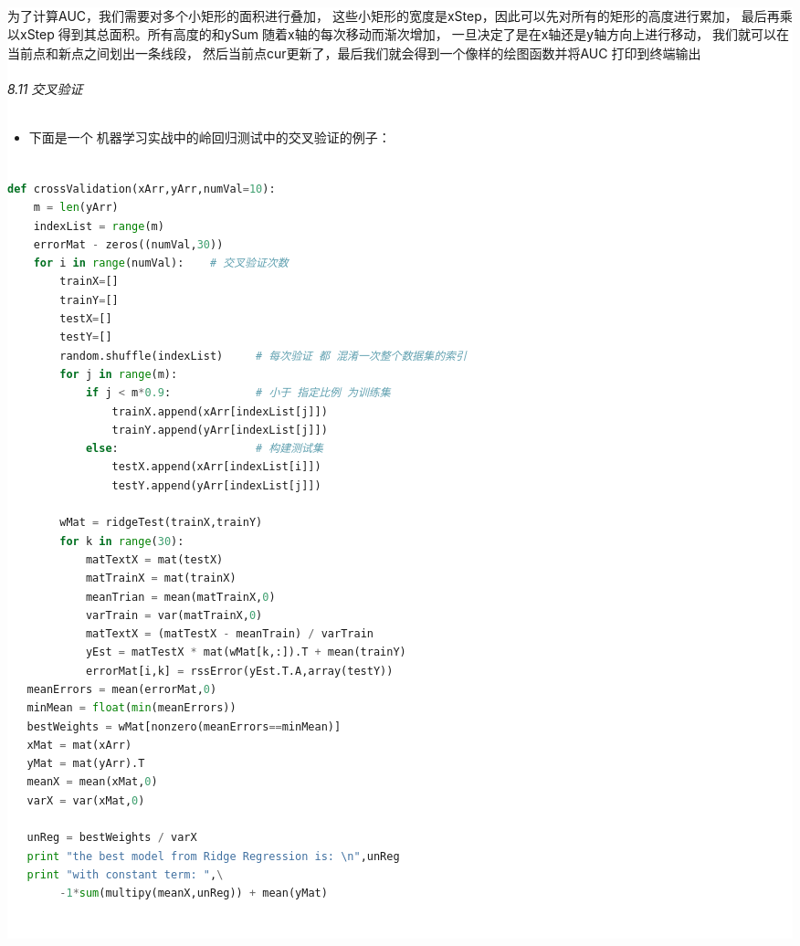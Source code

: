 为了计算AUC，我们需要对多个小矩形的面积进行叠加， 这些小矩形的宽度是xStep，因此可以先对所有的矩形的高度进行累加， 最后再乘以xStep 得到其总面积。所有高度的和ySum 随着x轴的每次移动而渐次增加， 一旦决定了是在x轴还是y轴方向上进行移动， 我们就可以在当前点和新点之间划出一条线段， 然后当前点cur更新了，最后我们就会得到一个像样的绘图函数并将AUC 打印到终端输出 


###### 8.11 交叉验证

* 下面是一个 机器学习实战中的岭回归测试中的交叉验证的例子：

```python

def crossValidation(xArr,yArr,numVal=10):
	m = len(yArr)
    indexList = range(m)
    errorMat - zeros((numVal,30))
    for i in range(numVal):    # 交叉验证次数
    	trainX=[]
        trainY=[]
        testX=[]
        testY=[]
        random.shuffle(indexList)     # 每次验证 都 混淆一次整个数据集的索引
        for j in range(m):
        	if j < m*0.9:             # 小于 指定比例 为训练集
            	trainX.append(xArr[indexList[j]])
                trainY.append(yArr[indexList[j]])
            else:                     # 构建测试集
            	testX.append(xArr[indexList[i]])
                testY.append(yArr[indexList[j]])
                
        wMat = ridgeTest(trainX,trainY)
        for k in range(30):
        	matTextX = mat(testX)
            matTrainX = mat(trainX)
            meanTrian = mean(matTrainX,0)
            varTrain = var(matTrainX,0)
            matTextX = (matTestX - meanTrain) / varTrain
            yEst = matTestX * mat(wMat[k,:]).T + mean(trainY)
            errorMat[i,k] = rssError(yEst.T.A,array(testY))
   meanErrors = mean(errorMat,0)
   minMean = float(min(meanErrors))
   bestWeights = wMat[nonzero(meanErrors==minMean)]
   xMat = mat(xArr)
   yMat = mat(yArr).T
   meanX = mean(xMat,0)
   varX = var(xMat,0)
   
   unReg = bestWeights / varX
   print "the best model from Ridge Regression is: \n",unReg
   print "with constant term: ",\
   		-1*sum(multipy(meanX,unReg)) + mean(yMat)
   
   
```
